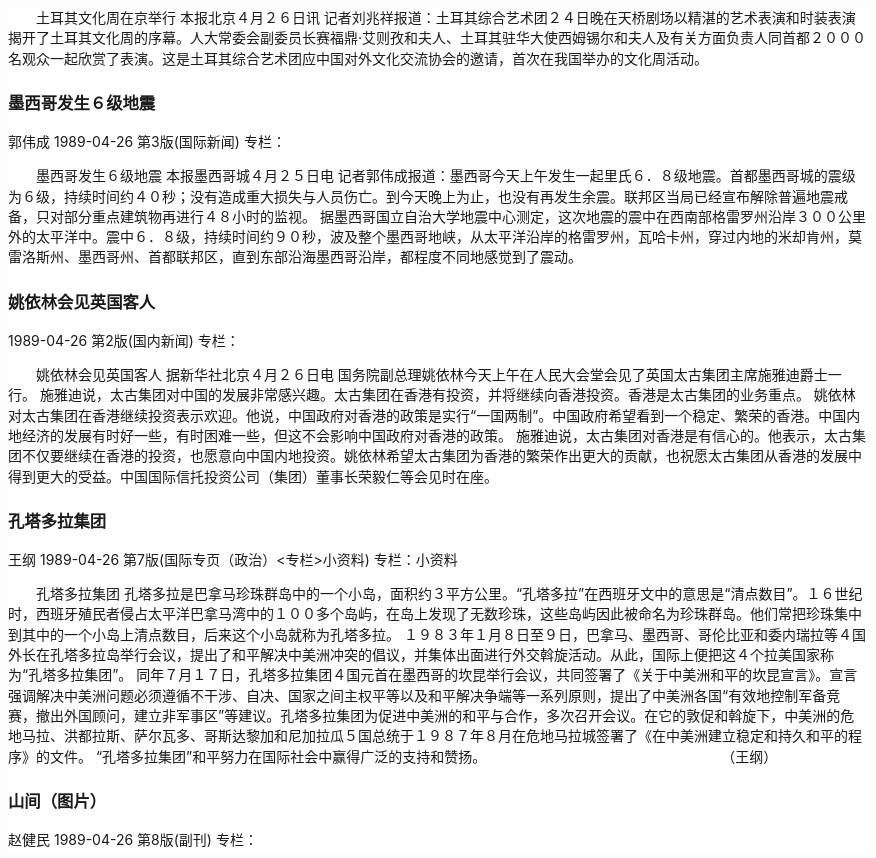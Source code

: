 　　土耳其文化周在京举行
    本报北京４月２６日讯  记者刘兆祥报道：土耳其综合艺术团２４日晚在天桥剧场以精湛的艺术表演和时装表演揭开了土耳其文化周的序幕。人大常委会副委员长赛福鼎·艾则孜和夫人、土耳其驻华大使西姆锡尔和夫人及有关方面负责人同首都２０００名观众一起欣赏了表演。这是土耳其综合艺术团应中国对外文化交流协会的邀请，首次在我国举办的文化周活动。


### 墨西哥发生６级地震
郭伟成
1989-04-26
第3版(国际新闻)
专栏：

　　墨西哥发生６级地震
    本报墨西哥城４月２５日电  记者郭伟成报道：墨西哥今天上午发生一起里氏６．８级地震。首都墨西哥城的震级为６级，持续时间约４０秒；没有造成重大损失与人员伤亡。到今天晚上为止，也没有再发生余震。联邦区当局已经宣布解除普遍地震戒备，只对部分重点建筑物再进行４８小时的监视。
    据墨西哥国立自治大学地震中心测定，这次地震的震中在西南部格雷罗州沿岸３００公里外的太平洋中。震中６．８级，持续时间约９０秒，波及整个墨西哥地峡，从太平洋沿岸的格雷罗州，瓦哈卡州，穿过内地的米却肯州，莫雷洛斯州、墨西哥州、首都联邦区，直到东部沿海墨西哥沿岸，都程度不同地感觉到了震动。


### 姚依林会见英国客人

1989-04-26
第2版(国内新闻)
专栏：

　　姚依林会见英国客人
    据新华社北京４月２６日电  国务院副总理姚依林今天上午在人民大会堂会见了英国太古集团主席施雅迪爵士一行。
    施雅迪说，太古集团对中国的发展非常感兴趣。太古集团在香港有投资，并将继续向香港投资。香港是太古集团的业务重点。
    姚依林对太古集团在香港继续投资表示欢迎。他说，中国政府对香港的政策是实行“一国两制”。中国政府希望看到一个稳定、繁荣的香港。中国内地经济的发展有时好一些，有时困难一些，但这不会影响中国政府对香港的政策。
    施雅迪说，太古集团对香港是有信心的。他表示，太古集团不仅要继续在香港的投资，也愿意向中国内地投资。姚依林希望太古集团为香港的繁荣作出更大的贡献，也祝愿太古集团从香港的发展中得到更大的受益。中国国际信托投资公司（集团）董事长荣毅仁等会见时在座。


### 孔塔多拉集团
王纲
1989-04-26
第7版(国际专页（政治）<专栏>小资料)
专栏：小资料

　　孔塔多拉集团
    孔塔多拉是巴拿马珍珠群岛中的一个小岛，面积约３平方公里。“孔塔多拉”在西班牙文中的意思是“清点数目”。１６世纪时，西班牙殖民者侵占太平洋巴拿马湾中的１００多个岛屿，在岛上发现了无数珍珠，这些岛屿因此被命名为珍珠群岛。他们常把珍珠集中到其中的一个小岛上清点数目，后来这个小岛就称为孔塔多拉。
    １９８３年１月８日至９日，巴拿马、墨西哥、哥伦比亚和委内瑞拉等４国外长在孔塔多拉岛举行会议，提出了和平解决中美洲冲突的倡议，并集体出面进行外交斡旋活动。从此，国际上便把这４个拉美国家称为“孔塔多拉集团”。
    同年７月１７日，孔塔多拉集团４国元首在墨西哥的坎昆举行会议，共同签署了《关于中美洲和平的坎昆宣言》。宣言强调解决中美洲问题必须遵循不干涉、自决、国家之间主权平等以及和平解决争端等一系列原则，提出了中美洲各国“有效地控制军备竞赛，撤出外国顾问，建立非军事区”等建议。孔塔多拉集团为促进中美洲的和平与合作，多次召开会议。在它的敦促和斡旋下，中美洲的危地马拉、洪都拉斯、萨尔瓦多、哥斯达黎加和尼加拉瓜５国总统于１９８７年８月在危地马拉城签署了《在中美洲建立稳定和持久和平的程序》的文件。
    “孔塔多拉集团”和平努力在国际社会中赢得广泛的支持和赞扬。
    　　　　　　　　　　　　　　　　　（王纲）


### 山间（图片）
赵健民
1989-04-26
第8版(副刊)
专栏：
